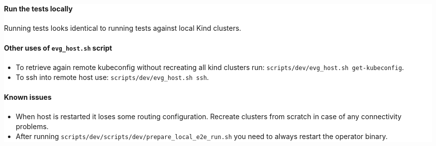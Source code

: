 #### Run the tests locally
Running tests looks identical to running tests against local Kind clusters.

#### Other uses of `evg_host.sh` script
* To retrieve again remote kubeconfig without recreating all kind clusters run: `scripts/dev/evg_host.sh get-kubeconfig`.
* To ssh into remote host use: `scripts/dev/evg_host.sh ssh`.

#### Known issues
* When host is restarted it loses some routing configuration. Recreate clusters from scratch in case of any connectivity problems.
* After running `scripts/dev/scripts/dev/prepare_local_e2e_run.sh` you need to always restart the operator binary. 
